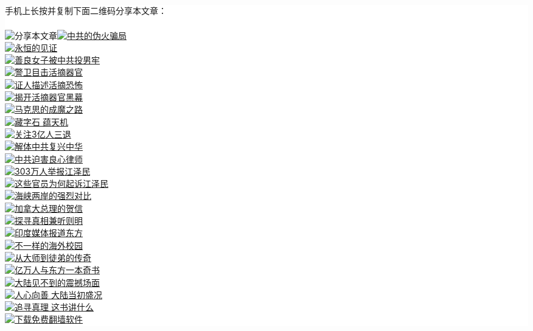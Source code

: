 ####
手机上长按并复制下面二维码分享本文章：<br><br><img src="http://www.hehaibao.com/qr/index.php?m=1&e=L&p=10&t=&d=https://github.com/clgbyu263/djy/blob/master/gb/19/8/4/n11429258.md%231" title="分享本文章"></td><td VALIGN=TOP><a href="https://github.com/clgbyu263/djy/blob/master/gb/16/1/21/n4622075.md?dfh#1" target="_blank"><img src="https://raw.githubusercontent.com/clgbyu263/djy/master/gb/300/wei-f1.jpg" title="中共的伪火骗局"  alt="中共的伪火骗局"></a><br><a href="https://github.com/clgbyu263/www/blob/master/README.md?dfh#9" target="_blank"><img src="https://raw.githubusercontent.com/clgbyu263/djy/master/gb/300/yong-h.jpg" title="永恒的见证"  alt="永恒的见证"></a><br><a href="https://github.com/clgbyu263/djy/blob/master/gb/13/9/29/n3974789.md?dfh#1" target="_blank"><img src="https://raw.githubusercontent.com/clgbyu263/djy/master/gb/300/shang-lnz.jpg" title="善良女子被中共投男牢"  alt="善良女子被中共投男牢"></a><br><a href="https://github.com/clgbyu263/djy/blob/master/gb/16/3/16/n4663449.md?dfh#1" target="_blank"><img src="https://raw.githubusercontent.com/clgbyu263/djy/master/gb/300/huo-z3.jpg" title="警卫目击活摘器官"  alt="警卫目击活摘器官"></a><br><a href="https://github.com/clgbyu263/djy/blob/master/gb/16/8/7/n8177641.md?dfh#1" target="_blank"><img src="https://raw.githubusercontent.com/clgbyu263/djy/master/gb/300/huo-z4.jpg" title="证人描述活摘恐怖"  alt="证人描述活摘恐怖"></a><br><a href="https://github.com/clgbyu263/djy/blob/master/gb/10/4/19/n2881569.md?dfh#1" target="_blank"><img src="https://raw.githubusercontent.com/clgbyu263/djy/master/gb/300/huo-z1.jpg" title="揭开活摘器官黑幕"  alt="揭开活摘器官黑幕"></a><br><a href="https://github.com/clgbyu263/djy/blob/master/gb/10/11/7/n3077476.md?dfh#1" target="_blank"><img src="https://raw.githubusercontent.com/clgbyu263/djy/master/gb/300/ma-ks.jpg" title="马克思的成魔之路"  alt="马克思的成魔之路"></a><br><a href="https://github.com/clgbyu263/djy/blob/master/gb/14/6/9/n4173977.md?dfh#1" target="_blank"><img src="https://raw.githubusercontent.com/clgbyu263/djy/master/gb/300/chang-zs.jpg" title="藏字石 蕴天机"  alt="藏字石 蕴天机"></a><br><a href="https://github.com/clgbyu263/djy/blob/master/gb/18/5/10/n10381511.md?dfh#1" target="_blank"><img src="https://raw.githubusercontent.com/clgbyu263/djy/master/gb/300/st1.jpg" title="关注3亿人三退"  alt="关注3亿人三退"></a><br><a href="https://github.com/clgbyu263/djy/blob/master/gb/18/3/21/n10237682.md?dfh#1" target="_blank"><img src="https://raw.githubusercontent.com/clgbyu263/djy/master/gb/300/jie-t.jpg" title="解体中共复兴中华"  alt="解体中共复兴中华"></a><br><a href="https://github.com/clgbyu263/djy/blob/master/gb/9/2/9/n2422991.md?dfh#1" target="_blank"><img src="https://raw.githubusercontent.com/clgbyu263/djy/master/gb/300/gao-zs.jpg" title="中共迫害良心律师"  alt="中共迫害良心律师"></a><br><a href="https://github.com/clgbyu263/djy/blob/master/gb/18/12/9/n10900044.md?dfh#1" target="_blank"><img src="https://raw.githubusercontent.com/clgbyu263/djy/master/gb/300/sj1.jpg" title="303万人举报江泽民"  alt="303万人举报江泽民"></a><br><a href="https://github.com/clgbyu263/djy/blob/master/gb/18/8/28/n10672014.md?dfh#1" target="_blank"><img src="https://raw.githubusercontent.com/clgbyu263/djy/master/gb/300/sj2.jpg" title="这些官员为何起诉江泽民"  alt="这些官员为何起诉江泽民"></a><br><a href="https://github.com/clgbyu263/djy/blob/master/gb/8/12/18/n2367165.md?dfh#1" target="_blank"><img src="https://raw.githubusercontent.com/clgbyu263/djy/master/gb/300/liangan.jpg" title="海峡两岸的强烈对比"  alt="海峡两岸的强烈对比"></a><br><a href="https://github.com/clgbyu263/djy/blob/master/gb/15/5/5/n4427238.md?dfh#1" target="_blank"><img src="https://raw.githubusercontent.com/clgbyu263/djy/master/gb/300/jia-ndzl.jpg" title="加拿大总理的贺信"  alt="加拿大总理的贺信"></a><br><a href="https://github.com/clgbyu263/djy/blob/master/gb/11/6/17/n3289382.md?dfh#1" target="_blank">
<img src="https://raw.githubusercontent.com/clgbyu263/djy/master/gb/300/xiao-wd.jpg" title="探寻真相兼听则明"  alt="探寻真相兼听则明"></a><br><a href="https://github.com/clgbyu263/djy/blob/master/gb/18/10/27/n10812623.md?dfh#1" target="_blank"><img src="https://raw.githubusercontent.com/clgbyu263/djy/master/gb/300/yindu.jpg" title="印度媒体报道东方"  alt="印度媒体报道东方"></a><br><a href="https://github.com/clgbyu263/djy/blob/master/gb/18/6/9/n10469652.md?dfh#1" target="_blank"><img src="https://raw.githubusercontent.com/clgbyu263/djy/master/gb/300/xie-j.jpg" title="不一样的海外校园"  alt="不一样的海外校园"></a><br><a href="https://github.com/clgbyu263/djy/blob/master/gb/7/4/5/n1669415.md?dfh#1" target="_blank"><img src="https://raw.githubusercontent.com/clgbyu263/djy/master/gb/300/li-up.jpg" title="从大师到徒弟的传奇"  alt="从大师到徒弟的传奇"></a><br><a href="https://github.com/clgbyu263/djy/blob/master/gb/17/5/26/n9191512.md?dfh#1" target="_blank"><img src="https://raw.githubusercontent.com/clgbyu263/djy/master/gb/300/zfl2.jpg" title="亿万人与东方一本奇书"  alt="亿万人与东方一本奇书"></a><br><a href="https://github.com/clgbyu263/djy/blob/master/gb/13/11/27/n4020290.md?dfh#1" target="_blank"><img src="https://raw.githubusercontent.com/clgbyu263/djy/master/gb/300/zhen-h.jpg" title="大陆见不到的震撼场面"  alt="大陆见不到的震撼场面"></a><br><a href="https://github.com/clgbyu263/djy/blob/master/gb/15/7/17/n4482910.md?dfh#1" target="_blank"><img src="https://raw.githubusercontent.com/clgbyu263/djy/master/gb/300/dalu-sk.jpg" title="人心向善 大陆当初盛况"  alt="人心向善 大陆当初盛况"></a><br><a href="https://github.com/clgbyu263/djy/blob/master/gb/9/10/15/n2689419.md?dfh#1" target="_blank"><img src="https://raw.githubusercontent.com/clgbyu263/djy/master/gb/300/zfl1.jpg" title="追寻真理 这书讲什么"  alt="追寻真理 这书讲什么"></a><br><a href="https://github.com/clgbyu263/www/blob/master/README.md?dfh#1" target="_blank"><img src="https://raw.githubusercontent.com/clgbyu263/djy/master/gb/300/fq1.jpg" title="下载免费翻墙软件"  alt="下载免费翻墙软件"></a><br></td></tr></table>
